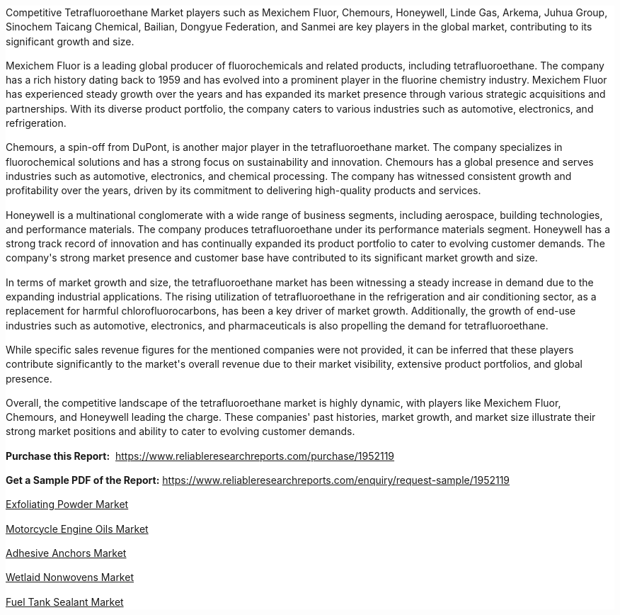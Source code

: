 <p><p>Competitive Tetrafluoroethane Market players such as Mexichem Fluor, Chemours, Honeywell, Linde Gas, Arkema, Juhua Group, Sinochem Taicang Chemical, Bailian, Dongyue Federation, and Sanmei are key players in the global market, contributing to its significant growth and size.</p><p>Mexichem Fluor is a leading global producer of fluorochemicals and related products, including tetrafluoroethane. The company has a rich history dating back to 1959 and has evolved into a prominent player in the fluorine chemistry industry. Mexichem Fluor has experienced steady growth over the years and has expanded its market presence through various strategic acquisitions and partnerships. With its diverse product portfolio, the company caters to various industries such as automotive, electronics, and refrigeration.</p><p>Chemours, a spin-off from DuPont, is another major player in the tetrafluoroethane market. The company specializes in fluorochemical solutions and has a strong focus on sustainability and innovation. Chemours has a global presence and serves industries such as automotive, electronics, and chemical processing. The company has witnessed consistent growth and profitability over the years, driven by its commitment to delivering high-quality products and services.</p><p>Honeywell is a multinational conglomerate with a wide range of business segments, including aerospace, building technologies, and performance materials. The company produces tetrafluoroethane under its performance materials segment. Honeywell has a strong track record of innovation and has continually expanded its product portfolio to cater to evolving customer demands. The company's strong market presence and customer base have contributed to its significant market growth and size.</p><p>In terms of market growth and size, the tetrafluoroethane market has been witnessing a steady increase in demand due to the expanding industrial applications. The rising utilization of tetrafluoroethane in the refrigeration and air conditioning sector, as a replacement for harmful chlorofluorocarbons, has been a key driver of market growth. Additionally, the growth of end-use industries such as automotive, electronics, and pharmaceuticals is also propelling the demand for tetrafluoroethane.</p><p>While specific sales revenue figures for the mentioned companies were not provided, it can be inferred that these players contribute significantly to the market's overall revenue due to their market visibility, extensive product portfolios, and global presence.</p><p>Overall, the competitive landscape of the tetrafluoroethane market is highly dynamic, with players like Mexichem Fluor, Chemours, and Honeywell leading the charge. These companies' past histories, market growth, and market size illustrate their strong market positions and ability to cater to evolving customer demands.</p></p>
<p><strong>Purchase this Report:</strong>&nbsp;&nbsp;<a href="https://www.reliableresearchreports.com/purchase/1952119">https://www.reliableresearchreports.com/purchase/1952119</a></p>
<p></p>
<p><strong>Get a Sample PDF of the Report:</strong>&nbsp;<a href="https://www.reliableresearchreports.com/enquiry/request-sample/1952119">https://www.reliableresearchreports.com/enquiry/request-sample/1952119</a></p>
<p><p><a href="https://www.linkedin.com/pulse/exfoliating-powder-market-size-share-amp-trends-analysis-ue6rc/">Exfoliating Powder Market</a></p><p><a href="https://www.linkedin.com/pulse/motorcycle-engine-oils-market-share-amp-new-trends-analysis-i4noe/">Motorcycle Engine Oils Market</a></p><p><a href="https://github.com/YashRP12/Market-Research-Report-List-2/blob/main/adhesive-anchors-market.md">Adhesive Anchors Market</a></p><p><a href="https://www.linkedin.com/pulse/wetlaid-nonwovens-market-share-amp-new-trends-analysis-hhwlc/">Wetlaid Nonwovens Market</a></p><p><a href="https://github.com/Chiragrp24/Market-Research-Report-List-2/blob/main/fuel-tank-sealant-market.md">Fuel Tank Sealant Market</a></p></p>